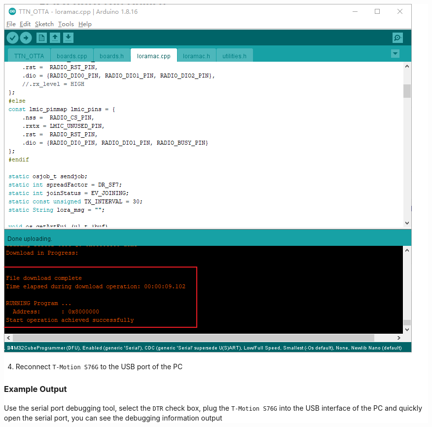    ![image-20211022100643008](../static/flash_successfully.png)

4. Reconnect `T-Motion S76G` to the USB port of the PC

### Example Output

Use the serial port debugging tool, select the `DTR` check box, plug the `T-Motion S76G` into the USB interface of the PC and quickly open the serial port, you can see the debugging information output

